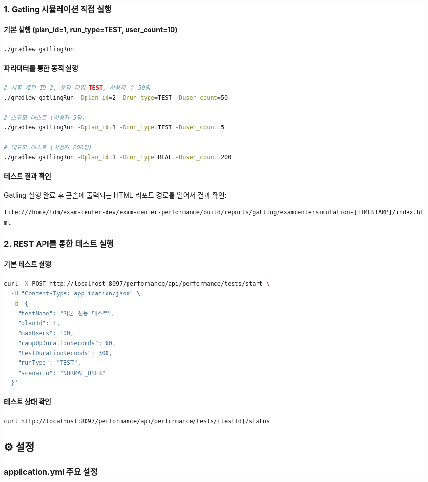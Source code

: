 ### 1. Gatling 시뮬레이션 직접 실행

#### 기본 실행 (plan_id=1, run_type=TEST, user_count=10)
```bash
./gradlew gatlingRun
```

#### 파라미터를 통한 동적 실행
```bash
# 시험 계획 ID 2, 운영 타입 TEST, 사용자 수 50명
./gradlew gatlingRun -Dplan_id=2 -Drun_type=TEST -Duser_count=50

# 소규모 테스트 (사용자 5명)
./gradlew gatlingRun -Dplan_id=1 -Drun_type=TEST -Duser_count=5

# 대규모 테스트 (사용자 200명)
./gradlew gatlingRun -Dplan_id=1 -Drun_type=REAL -Duser_count=200
```

#### 테스트 결과 확인
Gatling 실행 완료 후 콘솔에 출력되는 HTML 리포트 경로를 열어서 결과 확인:
```
file:///home/ldm/exam-center-dev/exam-center-performance/build/reports/gatling/examcentersimulation-[TIMESTAMP]/index.html
```

### 2. REST API를 통한 테스트 실행

#### 기본 테스트 실행
```bash
curl -X POST http://localhost:8097/performance/api/performance/tests/start \
  -H "Content-Type: application/json" \
  -d '{
    "testName": "기본 성능 테스트",
    "planId": 1,
    "maxUsers": 100,
    "rampUpDurationSeconds": 60,
    "testDurationSeconds": 300,
    "runType": "TEST",
    "scenario": "NORMAL_USER"
  }'
```

#### 테스트 상태 확인
```bash
curl http://localhost:8097/performance/api/performance/tests/{testId}/status
```

## ⚙️ 설정

### application.yml 주요 설정
